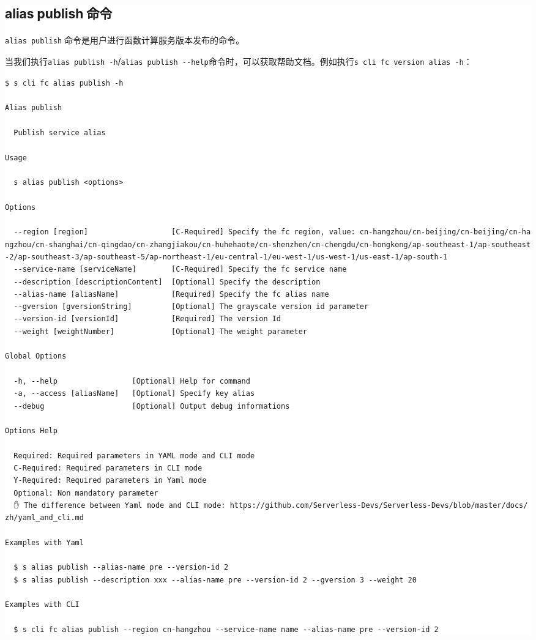 ## alias publish 命令

`alias publish` 命令是用户进行函数计算服务版本发布的命令。

当我们执行`alias publish -h`/`alias publish --help`命令时，可以获取帮助文档。例如执行`s cli fc version alias -h`：

```shell script
$ s cli fc alias publish -h

Alias publish

  Publish service alias 

Usage

  s alias publish <options>  
                               
Options

  --region [region]                   [C-Required] Specify the fc region, value: cn-hangzhou/cn-beijing/cn-beijing/cn-hangzhou/cn-shanghai/cn-qingdao/cn-zhangjiakou/cn-huhehaote/cn-shenzhen/cn-chengdu/cn-hongkong/ap-southeast-1/ap-southeast-2/ap-southeast-3/ap-southeast-5/ap-northeast-1/eu-central-1/eu-west-1/us-west-1/us-east-1/ap-south-1    
  --service-name [serviceName]        [C-Required] Specify the fc service name  
  --description [descriptionContent]  [Optional] Specify the description     
  --alias-name [aliasName]            [Required] Specify the fc alias name                   
  --gversion [gversionString]         [Optional] The grayscale version id parameter  
  --version-id [versionId]            [Required] The version Id               
  --weight [weightNumber]             [Optional] The weight parameter 

Global Options

  -h, --help                 [Optional] Help for command          
  -a, --access [aliasName]   [Optional] Specify key alias         
  --debug                    [Optional] Output debug informations 

Options Help

  Required: Required parameters in YAML mode and CLI mode
  C-Required: Required parameters in CLI mode
  Y-Required: Required parameters in Yaml mode
  Optional: Non mandatory parameter
  ✋ The difference between Yaml mode and CLI mode: https://github.com/Serverless-Devs/Serverless-Devs/blob/master/docs/zh/yaml_and_cli.md

Examples with Yaml

  $ s alias publish --alias-name pre --version-id 2                             
  $ s alias publish --description xxx --alias-name pre --version-id 2 --gversion 3 --weight 20                                                      

Examples with CLI

  $ s cli fc alias publish --region cn-hangzhou --service-name name --alias-name pre --version-id 2 
```
